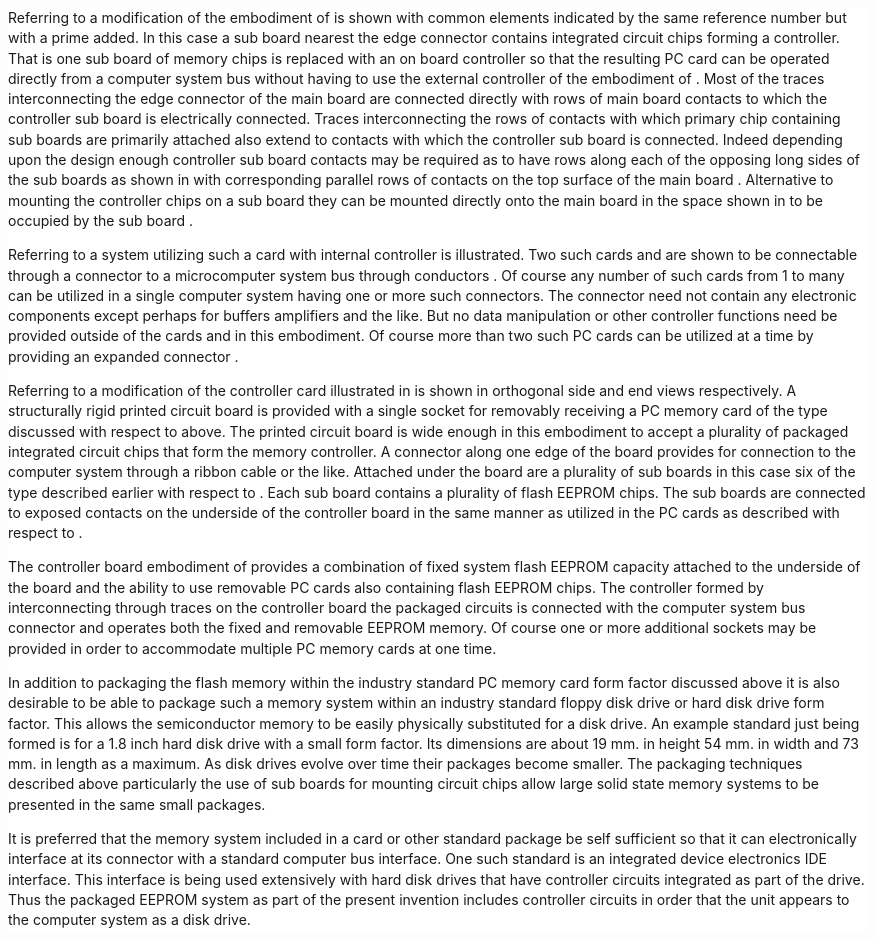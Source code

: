 Referring to a modification of the embodiment of is shown with common elements indicated by the same reference number but with a prime added. In this case a sub board nearest the edge connector contains integrated circuit chips forming a controller. That is one sub board of memory chips is replaced with an on board controller so that the resulting PC card can be operated directly from a computer system bus without having to use the external controller of the embodiment of . Most of the traces interconnecting the edge connector of the main board are connected directly with rows of main board contacts to which the controller sub board is electrically connected. Traces interconnecting the rows of contacts with which primary chip containing sub boards are primarily attached also extend to contacts with which the controller sub board is connected. Indeed depending upon the design enough controller sub board contacts may be required as to have rows along each of the opposing long sides of the sub boards as shown in with corresponding parallel rows of contacts on the top surface of the main board . Alternative to mounting the controller chips on a sub board they can be mounted directly onto the main board in the space shown in to be occupied by the sub board .

Referring to a system utilizing such a card with internal controller is illustrated. Two such cards and are shown to be connectable through a connector to a microcomputer system bus through conductors . Of course any number of such cards from 1 to many can be utilized in a single computer system having one or more such connectors. The connector need not contain any electronic components except perhaps for buffers amplifiers and the like. But no data manipulation or other controller functions need be provided outside of the cards and in this embodiment. Of course more than two such PC cards can be utilized at a time by providing an expanded connector .

Referring to a modification of the controller card illustrated in is shown in orthogonal side and end views respectively. A structurally rigid printed circuit board is provided with a single socket for removably receiving a PC memory card of the type discussed with respect to above. The printed circuit board is wide enough in this embodiment to accept a plurality of packaged integrated circuit chips that form the memory controller. A connector along one edge of the board provides for connection to the computer system through a ribbon cable or the like. Attached under the board are a plurality of sub boards in this case six of the type described earlier with respect to . Each sub board contains a plurality of flash EEPROM chips. The sub boards are connected to exposed contacts on the underside of the controller board in the same manner as utilized in the PC cards as described with respect to .

The controller board embodiment of provides a combination of fixed system flash EEPROM capacity attached to the underside of the board and the ability to use removable PC cards also containing flash EEPROM chips. The controller formed by interconnecting through traces on the controller board the packaged circuits is connected with the computer system bus connector and operates both the fixed and removable EEPROM memory. Of course one or more additional sockets may be provided in order to accommodate multiple PC memory cards at one time.

In addition to packaging the flash memory within the industry standard PC memory card form factor discussed above it is also desirable to be able to package such a memory system within an industry standard floppy disk drive or hard disk drive form factor. This allows the semiconductor memory to be easily physically substituted for a disk drive. An example standard just being formed is for a 1.8 inch hard disk drive with a small form factor. Its dimensions are about 19 mm. in height 54 mm. in width and 73 mm. in length as a maximum. As disk drives evolve over time their packages become smaller. The packaging techniques described above particularly the use of sub boards for mounting circuit chips allow large solid state memory systems to be presented in the same small packages.

It is preferred that the memory system included in a card or other standard package be self sufficient so that it can electronically interface at its connector with a standard computer bus interface. One such standard is an integrated device electronics IDE interface. This interface is being used extensively with hard disk drives that have controller circuits integrated as part of the drive. Thus the packaged EEPROM system as part of the present invention includes controller circuits in order that the unit appears to the computer system as a disk drive.
